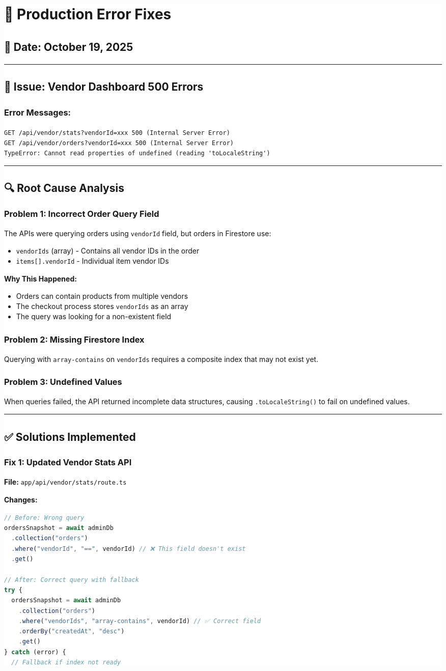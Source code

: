 # 🔧 Production Error Fixes

## 📅 Date: October 19, 2025

---

## 🚨 **Issue: Vendor Dashboard 500 Errors**

### **Error Messages:**
```
GET /api/vendor/stats?vendorId=xxx 500 (Internal Server Error)
GET /api/vendor/orders?vendorId=xxx 500 (Internal Server Error)
TypeError: Cannot read properties of undefined (reading 'toLocaleString')
```

---

## 🔍 **Root Cause Analysis**

### **Problem 1: Incorrect Order Query Field**
The APIs were querying orders using `vendorId` field, but orders in Firestore use:
- `vendorIds` (array) - Contains all vendor IDs in the order
- `items[].vendorId` - Individual item vendor IDs

**Why This Happened:**
- Orders can contain products from multiple vendors
- The checkout process stores `vendorIds` as an array
- The query was looking for a non-existent field

### **Problem 2: Missing Firestore Index**
Querying with `array-contains` on `vendorIds` requires a composite index that may not exist yet.

### **Problem 3: Undefined Values**
When queries failed, the API returned incomplete data structures, causing `.toLocaleString()` to fail on undefined values.

---

## ✅ **Solutions Implemented**

### **Fix 1: Updated Vendor Stats API**
**File:** `app/api/vendor/stats/route.ts`

**Changes:**
```typescript
// Before: Wrong query
ordersSnapshot = await adminDb
  .collection("orders")
  .where("vendorId", "==", vendorId) // ❌ This field doesn't exist
  .get()

// After: Correct query with fallback
try {
  ordersSnapshot = await adminDb
    .collection("orders")
    .where("vendorIds", "array-contains", vendorId) // ✅ Correct field
    .orderBy("createdAt", "desc")
    .get()
} catch (error) {
  // Fallback if index not ready
```